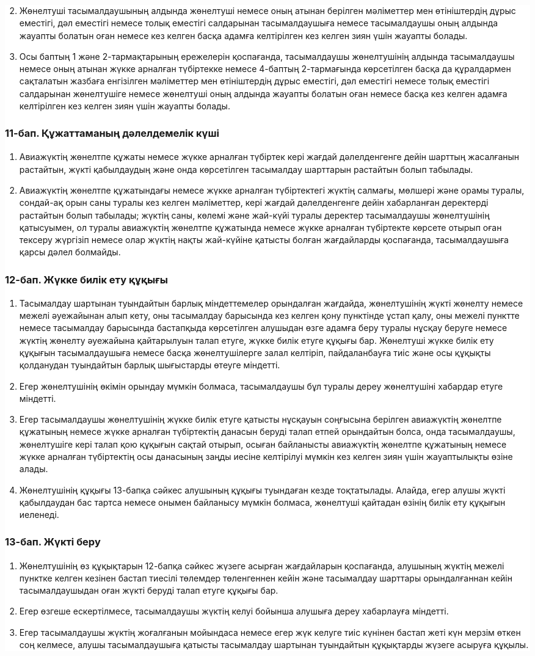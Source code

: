 2. Жөнелтуші тасымалдаушының алдында жөнелтуші немесе оның атынан берілген мәліметтер мен өтініштердің дұрыс еместігі, дәл еместігі немесе толық еместігі салдарынан тасымалдаушыға немесе тасымалдаушы оның алдында жауапты болатын оған немесе кез келген басқа адамға келтірілген кез келген зиян үшін жауапты болады.

3. Осы баптың 1 және 2-тармақтарының ережелерін қоспағанда, тасымалдаушы жөнелтушінің алдында тасымалдаушы немесе оның атынан жүкке арналған түбіртекке немесе 4-баптың 2-тармағында көрсетілген басқа да құралдармен сақталатын жазбаға енгізілген мәліметтер мен өтініштердің дұрыс еместігі, дәл еместігі немесе толық еместігі салдарынан жөнелтушіге немесе жөнелтуші оның алдында жауапты болатын оған немесе басқа кез келген адамға келтірілген кез келген зиян үшін жауапты болады.

### 11-бап. Құжаттаманың дәлелдемелік күші

1. Авиажүктің жөнелтпе құжаты немесе жүкке арналған түбіртек кері жағдай дәлелденгенге дейін шарттың жасалғанын растайтын, жүкті қабылдаудың және онда көрсетілген тасымалдау шарттарын растайтын болып табылады.

2. Авиажүктің жөнелтпе құжатындағы немесе жүкке арналған түбіртектегі жүктің салмағы, мөлшері және орамы туралы, сондай-ақ орын саны туралы кез келген мәліметтер, кері жағдай дәлелденгенге дейін хабарланған деректерді растайтын болып табылады; жүктің саны, көлемі және жай-күйі туралы деректер тасымалдаушы жөнелтушінің қатысуымен, ол туралы авиажүктің жөнелтпе құжатында немесе жүкке арналған түбіртекте көрсете отырып оған тексеру жүргізіп немесе олар жүктің нақты жай-күйіне қатысты болған жағдайларды қоспағанда, тасымалдаушыға қарсы дәлел болмайды.

### 12-бап. Жүкке билік ету құқығы

1. Тасымалдау шартынан туындайтын барлық міндеттемелер орындалған жағдайда, жөнелтушінің жүкті жөнелту немесе межелі әуежайынан алып кету, оны тасымалдау барысында кез келген қону пунктінде ұстап қалу, оны межелі пунктте немесе тасымалдау барысында бастапқыда көрсетілген алушыдан өзге адамға беру туралы нұсқау беруге немесе жүктің жөнелту әуежайына қайтарылуын талап етуге, жүкке билік етуге құқығы бар. Жөнелтуші жүкке билік ету құқығын тасымалдаушыға немесе басқа жөнелтушілерге залал келтіріп, пайдаланбауға тиіс және осы құқықты қолданудан туындайтын барлық шығыстарды өтеуге міндетті.

2. Егер жөнелтушінің өкімін орындау мүмкін болмаса, тасымалдаушы бұл туралы дереу жөнелтушіні хабардар етуге міндетті.

3. Егер тасымалдаушы жөнелтушінің жүкке билік етуге қатысты нұсқауын соңғысына берілген авиажүктің жөнелтпе құжатының немесе жүкке арналған түбіртектің данасын беруді талап етпей орындайтын болса, онда тасымалдаушы, жөнелтушіге кері талап қою құқығын сақтай отырып, осыған байланысты авиажүктің жөнелтпе құжатының немесе жүкке арналған түбіртектің осы данасының заңды иесіне келтірілуі мүмкін кез келген зиян үшін жауаптылықты өзіне алады.

4. Жөнелтушінің құқығы 13-бапқа сәйкес алушының құқығы туындаған кезде тоқтатылады. Алайда, егер алушы жүкті қабылдаудан бас тартса немесе онымен байланысу мүмкін болмаса, жөнелтуші қайтадан өзінің билік ету құқығын иеленеді.

### 13-бап. Жүкті беру

1. Жөнелтушінің өз құқықтарын 12-бапқа сәйкес жүзеге асырған жағдайларын қоспағанда, алушының жүктің межелі пунктке келген кезінен бастап тиесілі төлемдер төленгеннен кейін және тасымалдау шарттары орындалғаннан кейін тасымалдаушыдан оған жүкті беруді талап етуге құқығы бар.

2. Егер өзгеше ескертілмесе, тасымалдаушы жүктің келуі бойынша алушыға дереу хабарлауға міндетті.

3. Егер тасымалдаушы жүктің жоғалғанын мойындаса немесе егер жүк келуге тиіс күнінен бастап жеті күн мерзім өткен соң келмесе, алушы тасымалдаушыға қатысты тасымалдау шартынан туындайтын құқықтарды жүзеге асыруға құқылы.
